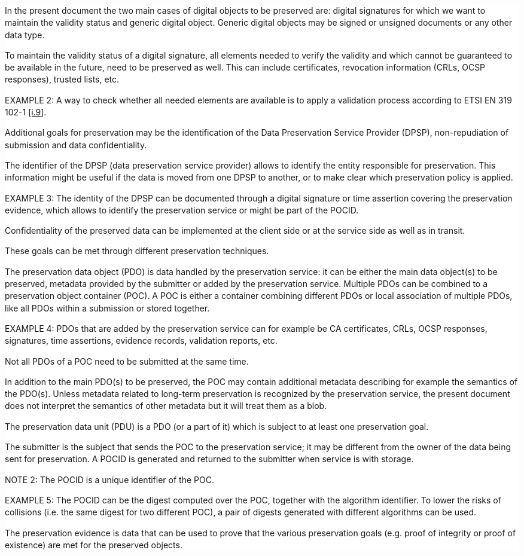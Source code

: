 In the present document the two main cases of digital objects to be preserved are: digital signatures for which we want to maintain the validity status and generic digital object. Generic digital objects may be signed or unsigned documents or any other data type.

To maintain the validity status of a digital signature, all elements needed to verify the validity and which cannot be guaranteed to be available in the future, need to be preserved as well. This can include certificates, revocation information (CRLs, OCSP responses), trusted lists, etc.

EXAMPLE 2: A way to check whether all needed elements are available is to apply a validation process according to ETSI EN 319 102-1 [\[i.9](#page-8-0)].

Additional goals for preservation may be the identification of the Data Preservation Service Provider (DPSP), non-repudiation of submission and data confidentiality.

The identifier of the DPSP (data preservation service provider) allows to identify the entity responsible for preservation. This information might be useful if the data is moved from one DPSP to another, or to make clear which preservation policy is applied.

EXAMPLE 3: The identity of the DPSP can be documented through a digital signature or time assertion covering the preservation evidence, which allows to identify the preservation service or might be part of the POCID.

Confidentiality of the preserved data can be implemented at the client side or at the service side as well as in transit.

These goals can be met through different preservation techniques.

The preservation data object (PDO) is data handled by the preservation service: it can be either the main data object(s) to be preserved, metadata provided by the submitter or added by the preservation service. Multiple PDOs can be combined to a preservation object container (POC). A POC is either a container combining different PDOs or local association of multiple PDOs, like all PDOs within a submission or stored together.

EXAMPLE 4: PDOs that are added by the preservation service can for example be CA certificates, CRLs, OCSP responses, signatures, time assertions, evidence records, validation reports, etc.

Not all PDOs of a POC need to be submitted at the same time.

In addition to the main PDO(s) to be preserved, the POC may contain additional metadata describing for example the semantics of the PDO(s). Unless metadata related to long-term preservation is recognized by the preservation service, the present document does not interpret the semantics of other metadata but it will treat them as a blob.

The preservation data unit (PDU) is a PDO (or a part of it) which is subject to at least one preservation goal.

The submitter is the subject that sends the POC to the preservation service; it may be different from the owner of the data being sent for preservation. A POCID is generated and returned to the submitter when service is with storage.

NOTE 2: The POCID is a unique identifier of the POC.

EXAMPLE 5: The POCID can be the digest computed over the POC, together with the algorithm identifier. To lower the risks of collisions (i.e. the same digest for two different POC), a pair of digests generated with different algorithms can be used.

<span id="page-16-0"></span>The preservation evidence is data that can be used to prove that the various preservation goals (e.g. proof of integrity or proof of existence) are met for the preserved objects.
